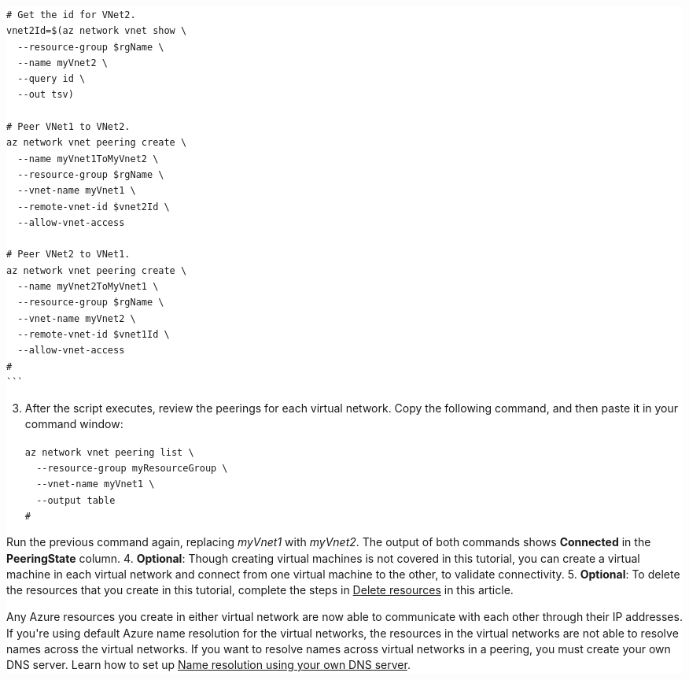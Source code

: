     # Get the id for VNet2.
    vnet2Id=$(az network vnet show \
      --resource-group $rgName \
      --name myVnet2 \
      --query id \
      --out tsv)

    # Peer VNet1 to VNet2.
    az network vnet peering create \
      --name myVnet1ToMyVnet2 \
      --resource-group $rgName \
      --vnet-name myVnet1 \
      --remote-vnet-id $vnet2Id \
      --allow-vnet-access

    # Peer VNet2 to VNet1.
    az network vnet peering create \
      --name myVnet2ToMyVnet1 \
      --resource-group $rgName \
      --vnet-name myVnet2 \
      --remote-vnet-id $vnet1Id \
      --allow-vnet-access
    #
    ```
3. After the script executes, review the peerings for each virtual network. Copy the following command, and then paste it in your command window:

    ```azurecli-interactive
    az network vnet peering list \
      --resource-group myResourceGroup \
      --vnet-name myVnet1 \
      --output table
    #
    ```
Run the previous command again, replacing *myVnet1* with *myVnet2*. The output of both commands shows **Connected** in the **PeeringState** column.
4. **Optional**: Though creating virtual machines is not covered in this tutorial, you can create a virtual machine in each virtual network and connect from one virtual machine to the other, to validate connectivity.
5. **Optional**: To delete the resources that you create in this tutorial, complete the steps in [Delete resources](#delete-cli) in this article.

Any Azure resources you create in either virtual network are now able to communicate with each other through their IP addresses. If you're using default Azure name resolution for the virtual networks, the resources in the virtual networks are not able to resolve names across the virtual networks. If you want to resolve names across virtual networks in a peering, you must create your own DNS server. Learn how to set up [Name resolution using your own DNS server](virtual-networks-name-resolution-for-vms-and-role-instances.md#name-resolution-using-your-own-dns-server).
